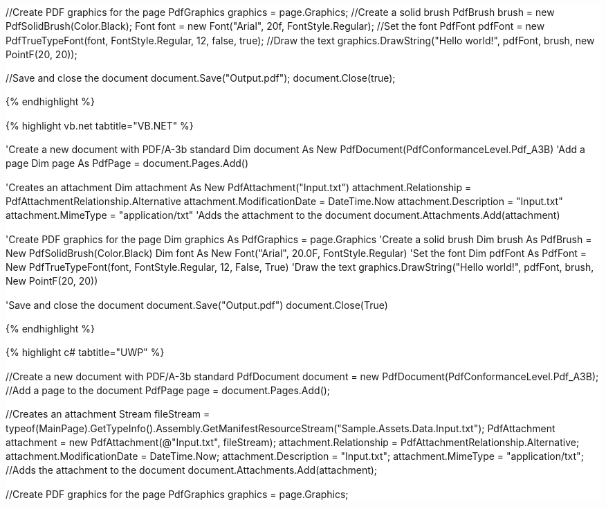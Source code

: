 
//Create PDF graphics for the page
PdfGraphics graphics = page.Graphics;
//Create a solid brush
PdfBrush brush = new PdfSolidBrush(Color.Black);
Font font = new Font("Arial", 20f, FontStyle.Regular);
//Set the font
PdfFont pdfFont = new PdfTrueTypeFont(font, FontStyle.Regular, 12, false, true);
//Draw the text
graphics.DrawString("Hello world!", pdfFont, brush, new PointF(20, 20));

//Save and close the document
document.Save("Output.pdf");
document.Close(true);

{% endhighlight %}

{% highlight vb.net tabtitle="VB.NET" %}

'Create a new document with PDF/A-3b standard
Dim document As New PdfDocument(PdfConformanceLevel.Pdf_A3B)
'Add a page
Dim page As PdfPage = document.Pages.Add()

'Creates an attachment
Dim attachment As New PdfAttachment("Input.txt")
attachment.Relationship = PdfAttachmentRelationship.Alternative
attachment.ModificationDate = DateTime.Now
attachment.Description = "Input.txt"
attachment.MimeType = "application/txt"
'Adds the attachment to the document
document.Attachments.Add(attachment)

'Create PDF graphics for the page
Dim graphics As PdfGraphics = page.Graphics
'Create a solid brush
Dim brush As PdfBrush = New PdfSolidBrush(Color.Black)
Dim font As New Font("Arial", 20.0F, FontStyle.Regular)
'Set the font
Dim pdfFont As PdfFont = New PdfTrueTypeFont(font, FontStyle.Regular, 12, False, True)
'Draw the text
graphics.DrawString("Hello world!", pdfFont, brush, New PointF(20, 20))

'Save and close the document
document.Save("Output.pdf")
document.Close(True)

{% endhighlight %}

{% highlight c# tabtitle="UWP" %}

//Create a new document with PDF/A-3b standard
PdfDocument document = new PdfDocument(PdfConformanceLevel.Pdf_A3B);
//Add a page to the document
PdfPage page = document.Pages.Add();

//Creates an attachment
Stream fileStream = typeof(MainPage).GetTypeInfo().Assembly.GetManifestResourceStream("Sample.Assets.Data.Input.txt");
PdfAttachment attachment = new PdfAttachment(@"Input.txt", fileStream);
attachment.Relationship = PdfAttachmentRelationship.Alternative;
attachment.ModificationDate = DateTime.Now;
attachment.Description = "Input.txt";
attachment.MimeType = "application/txt";
//Adds the attachment to the document
document.Attachments.Add(attachment);

//Create PDF graphics for the page
PdfGraphics graphics = page.Graphics;